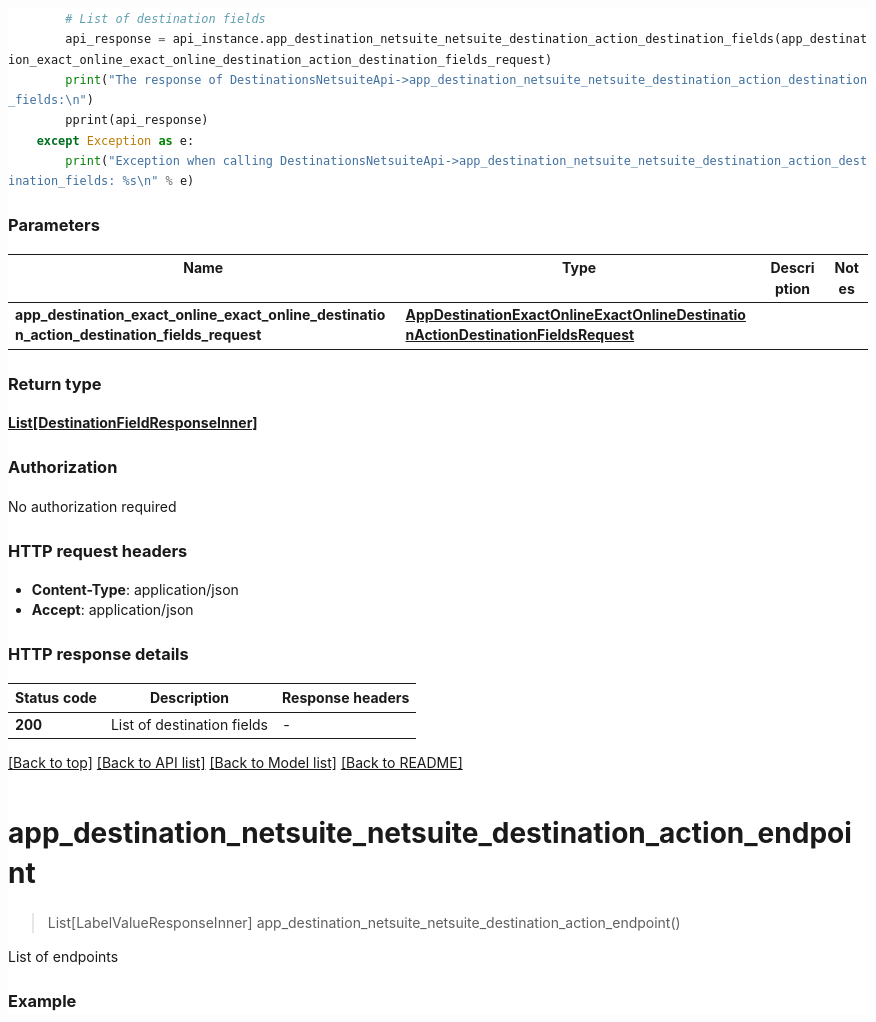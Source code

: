 ```python
        # List of destination fields
        api_response = api_instance.app_destination_netsuite_netsuite_destination_action_destination_fields(app_destination_exact_online_exact_online_destination_action_destination_fields_request)
        print("The response of DestinationsNetsuiteApi->app_destination_netsuite_netsuite_destination_action_destination_fields:\n")
        pprint(api_response)
    except Exception as e:
        print("Exception when calling DestinationsNetsuiteApi->app_destination_netsuite_netsuite_destination_action_destination_fields: %s\n" % e)
```



### Parameters


Name | Type | Description  | Notes
------------- | ------------- | ------------- | -------------
 **app_destination_exact_online_exact_online_destination_action_destination_fields_request** | [**AppDestinationExactOnlineExactOnlineDestinationActionDestinationFieldsRequest**](AppDestinationExactOnlineExactOnlineDestinationActionDestinationFieldsRequest.md)|  | 

### Return type

[**List[DestinationFieldResponseInner]**](DestinationFieldResponseInner.md)

### Authorization

No authorization required

### HTTP request headers

 - **Content-Type**: application/json
 - **Accept**: application/json

### HTTP response details

| Status code | Description | Response headers |
|-------------|-------------|------------------|
**200** | List of destination fields |  -  |

[[Back to top]](#) [[Back to API list]](../README.md#documentation-for-api-endpoints) [[Back to Model list]](../README.md#documentation-for-models) [[Back to README]](../README.md)

# **app_destination_netsuite_netsuite_destination_action_endpoint**
> List[LabelValueResponseInner] app_destination_netsuite_netsuite_destination_action_endpoint()

List of endpoints

### Example

